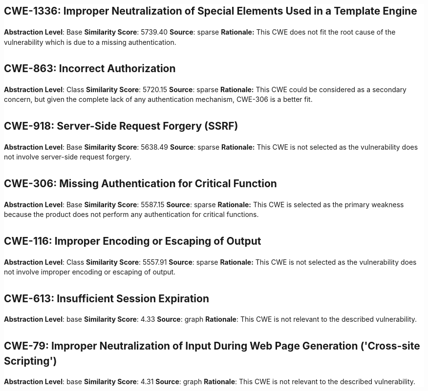 ## CWE-1336: Improper Neutralization of Special Elements Used in a Template Engine
**Abstraction Level**: Base
**Similarity Score**: 5739.40
**Source**: sparse
**Rationale:** This CWE does not fit the root cause of the vulnerability which is due to a missing authentication.

## CWE-863: Incorrect Authorization
**Abstraction Level**: Class
**Similarity Score**: 5720.15
**Source**: sparse
**Rationale:** This CWE could be considered as a secondary concern, but given the complete lack of any authentication mechanism, CWE-306 is a better fit.

## CWE-918: Server-Side Request Forgery (SSRF)
**Abstraction Level**: Base
**Similarity Score**: 5638.49
**Source**: sparse
**Rationale:** This CWE is not selected as the vulnerability does not involve server-side request forgery.

## CWE-306: Missing Authentication for Critical Function
**Abstraction Level**: Base
**Similarity Score**: 5587.15
**Source**: sparse
**Rationale:** This CWE is selected as the primary weakness because the product does not perform any authentication for critical functions.

## CWE-116: Improper Encoding or Escaping of Output
**Abstraction Level**: Class
**Similarity Score**: 5557.91
**Source**: sparse
**Rationale:** This CWE is not selected as the vulnerability does not involve improper encoding or escaping of output.

## CWE-613: Insufficient Session Expiration
**Abstraction Level**: base
**Similarity Score**: 4.33
**Source**: graph
**Rationale**: This CWE is not relevant to the described vulnerability.

## CWE-79: Improper Neutralization of Input During Web Page Generation ('Cross-site Scripting')
**Abstraction Level**: base
**Similarity Score**: 4.31
**Source**: graph
**Rationale**: This CWE is not relevant to the described vulnerability.
